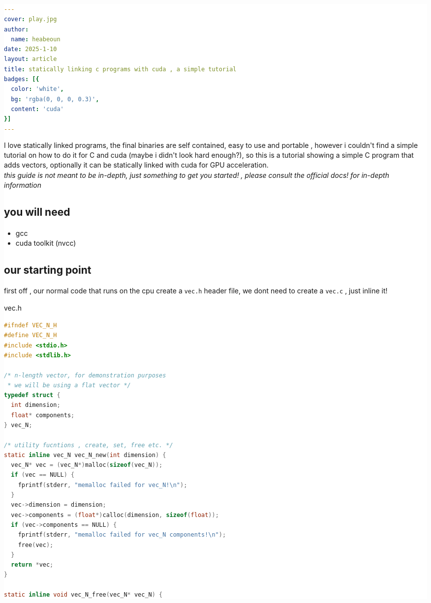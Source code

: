 ```yaml
---
cover: play.jpg 
author:
  name: heabeoun 
date: 2025-1-10 
layout: article
title: statically linking c programs with cuda , a simple tutorial 
badges: [{
  color: 'white',
  bg: 'rgba(0, 0, 0, 0.3)',
  content: 'cuda'
}]
---
```



I love statically linked programs, the final binaries are self contained, easy to use and portable , however i couldn't find a simple tutorial on how to do it for C and cuda (maybe i didn't look hard enough?), 
so this is a tutorial showing a simple C program that adds  vectors, optionally it can be statically linked with cuda for GPU acceleration.<br> 
*this guide is not meant to be in-depth, just something to get you started! , please consult the official docs! for in-depth information*

you will need
---
- gcc 
- cuda toolkit (nvcc) 

our starting point
---
first off , our normal code that runs on the cpu
create a `vec.h` header file, we dont need to create a `vec.c` , just inline it!

vec.h
```c
#ifndef VEC_N_H
#define VEC_N_H
#include <stdio.h>
#include <stdlib.h>

/* n-length vector, for demonstration purposes 
 * we will be using a flat vector */
typedef struct {
  int dimension;
  float* components; 
} vec_N;

/* utility fucntions , create, set, free etc. */
static inline vec_N vec_N_new(int dimension) {
  vec_N* vec = (vec_N*)malloc(sizeof(vec_N));
  if (vec == NULL) {
    fprintf(stderr, "memalloc failed for vec_N!\n");
  }
  vec->dimension = dimension;
  vec->components = (float*)calloc(dimension, sizeof(float));
  if (vec->components == NULL) {
    fprintf(stderr, "memalloc failed for vec_N components!\n");
    free(vec);
  }
  return *vec;
}

static inline void vec_N_free(vec_N* vec_N) {
```